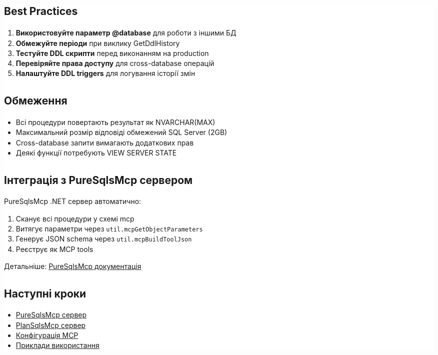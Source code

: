 ## Best Practices

1. **Використовуйте параметр @database** для роботи з іншими БД
2. **Обмежуйте періоди** при виклику GetDdlHistory
3. **Тестуйте DDL скрипти** перед виконанням на production
4. **Перевіряйте права доступу** для cross-database операцій
5. **Налаштуйте DDL triggers** для логування історії змін

## Обмеження

- Всі процедури повертають результат як NVARCHAR(MAX)
- Максимальний розмір відповіді обмежений SQL Server (2GB)
- Cross-database запити вимагають додаткових прав
- Деякі функції потребують VIEW SERVER STATE

## Інтеграція з PureSqlsMcp сервером

PureSqlsMcp .NET сервер автоматично:
1. Сканує всі процедури у схемі mcp
2. Витягує параметри через `util.mcpGetObjectParameters`
3. Генерує JSON schema через `util.mcpBuildToolJson`
4. Реєструє як MCP tools

Детальніше: [PureSqlsMcp документація](PureSqlsMcp.md)

## Наступні кроки

- [PureSqlsMcp сервер](PureSqlsMcp.md)
- [PlanSqlsMcp сервер](PlanSqlsMcp.md)
- [Конфігурація MCP](../config.md)
- [Приклади використання](../examples.md)
